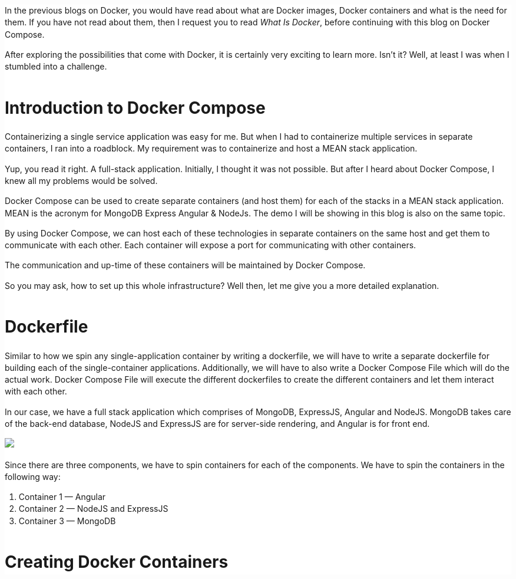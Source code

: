
In the previous blogs on Docker, you would have read about what are Docker images, Docker containers and what is the need for them. If you have not read about them, then I request you to read _What Is Docker_, before continuing with this blog on Docker Compose.

After exploring the possibilities that come with Docker, it is certainly very exciting to learn more. Isn’t it? Well, at least I was when I stumbled into a challenge.

# Introduction to Docker Compose

Containerizing a single service application was easy for me. But when I had to containerize multiple services in separate containers, I ran into a roadblock. My requirement was to containerize and host a MEAN stack application.

Yup, you read it right. A full-stack application. Initially, I thought it was not possible. But after I heard about Docker Compose, I knew all my problems would be solved.

Docker Compose can be used to create separate containers (and host them) for each of the stacks in a MEAN stack application. MEAN is the acronym for MongoDB Express Angular & NodeJs. The demo I will be showing in this blog is also on the same topic.

By using Docker Compose, we can host each of these technologies in separate containers on the same host and get them to communicate with each other. Each container will expose a port for communicating with other containers.

The communication and up-time of these containers will be maintained by Docker Compose.

So you may ask, how to set up this whole infrastructure? Well then, let me give you a more detailed explanation.

# Dockerfile

Similar to how we spin any single-application container by writing a dockerfile, we will have to write a separate dockerfile for building each of the single-container applications. Additionally, we will have to also write a Docker Compose File which will do the actual work. Docker Compose File will execute the different dockerfiles to create the different containers and let them interact with each other.

In our case, we have a full stack application which comprises of MongoDB, ExpressJS, Angular and NodeJS. MongoDB takes care of the back-end database, NodeJS and ExpressJS are for server-side rendering, and Angular is for front end.

![](https://miro.medium.com/v2/resize:fit:1050/1*7fpMe7j02EG6OizUYrteBw.png)

Since there are three components, we have to spin containers for each of the components. We have to spin the containers in the following way:

1. Container 1 — Angular
2. Container 2 — NodeJS and ExpressJS
3. Container 3 — MongoDB

# Creating Docker Containers

